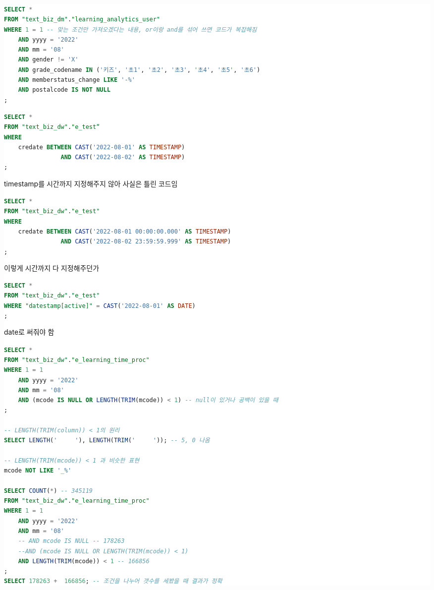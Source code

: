 ``` sql
SELECT *
FROM "text_biz_dm"."learning_analytics_user"
WHERE 1 = 1 -- 맞는 조건만 가져오겠다는 내용, or이랑 and를 섞어 쓰면 코드가 복잡해짐
    AND yyyy = '2022' 
    AND mm = '08' 
    AND gender != 'X'
    AND grade_codename IN ('키즈', '초1', '초2', '초3', '초4', '초5', '초6') 
    AND memberstatus_change LIKE '-%'
    AND postalcode IS NOT NULL
;
```
``` sql
SELECT *
FROM "text_biz_dw"."e_test“
WHERE
    credate BETWEEN CAST('2022-08-01' AS TIMESTAMP) 
                AND CAST('2022-08-02' AS TIMESTAMP)
;
```
timestamp를 시간까지 지정해주지 않아 사실은 틀린 코드임

``` sql
SELECT *
FROM "text_biz_dw"."e_test"
WHERE
    credate BETWEEN CAST('2022-08-01 00:00:00.000' AS TIMESTAMP) 
                AND CAST('2022-08-02 23:59:59.999' AS TIMESTAMP)
;
```
이렇게 시간까지 다 지정해주던가
``` sql
SELECT *
FROM "text_biz_dw"."e_test"
WHERE "datestamp[active]" = CAST('2022-08-01' AS DATE)
;
```
date로 써줘야 함

``` sql
SELECT * 
FROM "text_biz_dw"."e_learning_time_proc"
WHERE 1 = 1
    AND yyyy = '2022'
    AND mm = '08'
    AND (mcode IS NULL OR LENGTH(TRIM(mcode)) < 1) -- null이 있거나 공백이 있을 때
;

-- LENGTH(TRIM(column)) < 1의 원리
SELECT LENGTH('     '), LENGTH(TRIM('     ')); -- 5, 0 나옴

-- LENGTH(TRIM(mcode)) < 1 과 비슷한 표현
mcode NOT LIKE '_%'

SELECT COUNT(*) -- 345119
FROM "text_biz_dw"."e_learning_time_proc"
WHERE 1 = 1
    AND yyyy = '2022'
    AND mm = '08'
    -- AND mcode IS NULL -- 178263
    --AND (mcode IS NULL OR LENGTH(TRIM(mcode)) < 1)
    AND LENGTH(TRIM(mcode)) < 1 -- 166856
;
SELECT 178263 +  166856; -- 조건을 나누어 갯수를 세봤을 때 결과가 정확
```